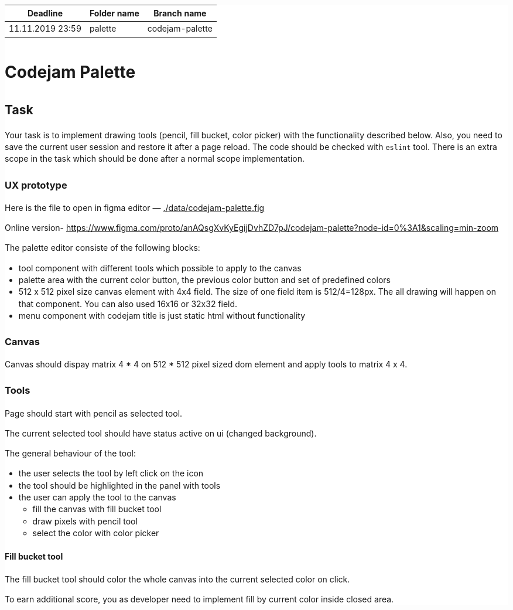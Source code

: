 
| Deadline  | Folder name | Branch name |
|-----------|-------------|-------------|
|11.11.2019 23:59 | palette | codejam-palette |


# Codejam Palette

## Task

Your task is to implement drawing tools (pencil, fill bucket, color picker) with the functionality described below. Also, you need to save the current user session and restore it after a page reload. The code should be checked with `eslint` tool. There is an extra scope in the task which should be done after a normal scope implementation.

### UX prototype
Here is the file to open in figma editor — [./data/codejam-palette.fig](./data/codejam-palette.fig)

Online version- https://www.figma.com/proto/anAQsgXvKyEgijDvhZD7pJ/codejam-palette?node-id=0%3A1&scaling=min-zoom

The palette editor consiste of the following blocks:
* tool component with different tools which possible to apply to the canvas
* palette area with the current color button, the previous color button and set of predefined colors
* 512 x 512 pixel size canvas element with 4x4 field. The size of one field item is 512/4=128px. The all drawing will happen on that component. You can also used 16x16 or 32x32 field.
* menu component with codejam title is just static html without functionality

### Canvas
Canvas should dispay matrix 4 * 4 on 512 * 512 pixel sized dom element and apply tools to matrix 4 x 4.

### Tools


Page should start with pencil as selected tool.

The current selected tool should have status active on ui (changed background).

The general behaviour of the tool:
* the user selects the tool by left click on the icon
* the tool should be highlighted in the panel with tools
* the user can apply the tool to the canvas
    * fill the canvas with fill bucket tool
    * draw pixels with pencil tool
    * select the color with color picker

#### Fill bucket tool

The fill bucket tool should color the whole canvas into the current selected color on click.

To earn additional score, you as developer need to implement fill by current color inside closed area.
